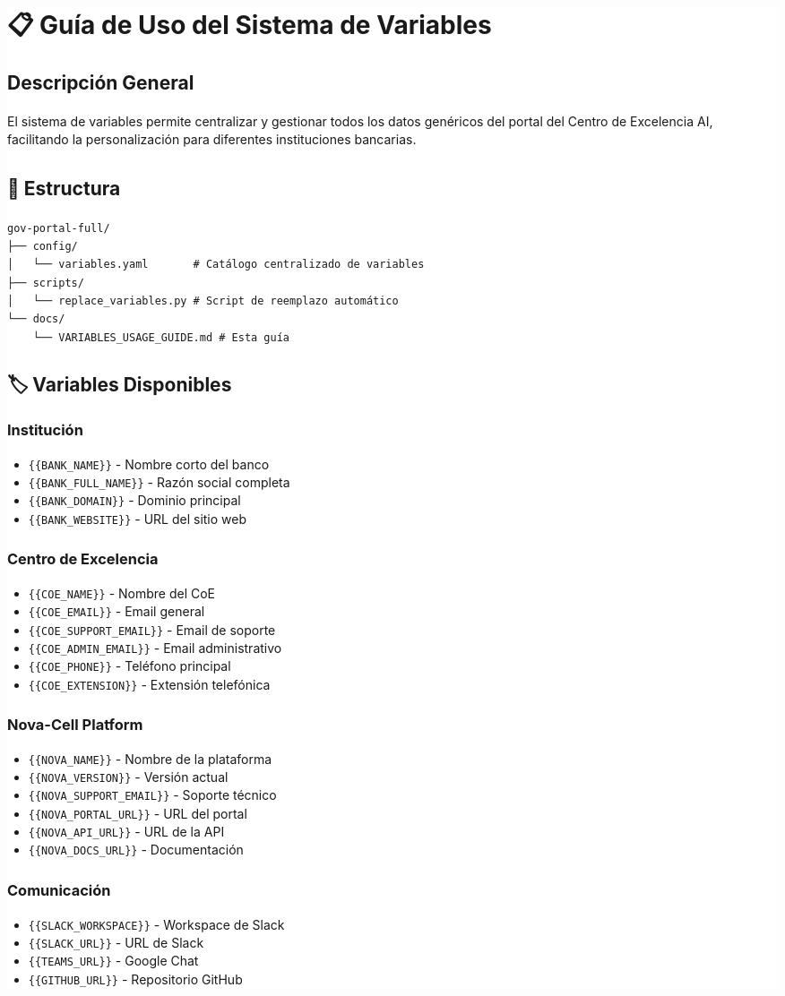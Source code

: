 # 📋 Guía de Uso del Sistema de Variables

## Descripción General

El sistema de variables permite centralizar y gestionar todos los datos genéricos del portal del Centro de Excelencia AI, facilitando la personalización para diferentes instituciones bancarias.

## 📁 Estructura

```
gov-portal-full/
├── config/
│   └── variables.yaml       # Catálogo centralizado de variables
├── scripts/
│   └── replace_variables.py # Script de reemplazo automático
└── docs/
    └── VARIABLES_USAGE_GUIDE.md # Esta guía
```

## 🏷️ Variables Disponibles

### Institución
- `{{BANK_NAME}}` - Nombre corto del banco
- `{{BANK_FULL_NAME}}` - Razón social completa
- `{{BANK_DOMAIN}}` - Dominio principal
- `{{BANK_WEBSITE}}` - URL del sitio web

### Centro de Excelencia
- `{{COE_NAME}}` - Nombre del CoE
- `{{COE_EMAIL}}` - Email general
- `{{COE_SUPPORT_EMAIL}}` - Email de soporte
- `{{COE_ADMIN_EMAIL}}` - Email administrativo
- `{{COE_PHONE}}` - Teléfono principal
- `{{COE_EXTENSION}}` - Extensión telefónica

### Nova-Cell Platform
- `{{NOVA_NAME}}` - Nombre de la plataforma
- `{{NOVA_VERSION}}` - Versión actual
- `{{NOVA_SUPPORT_EMAIL}}` - Soporte técnico
- `{{NOVA_PORTAL_URL}}` - URL del portal
- `{{NOVA_API_URL}}` - URL de la API
- `{{NOVA_DOCS_URL}}` - Documentación

### Comunicación
- `{{SLACK_WORKSPACE}}` - Workspace de Slack
- `{{SLACK_URL}}` - URL de Slack
- `{{TEAMS_URL}}` - Google Chat
- `{{GITHUB_URL}}` - Repositorio GitHub

